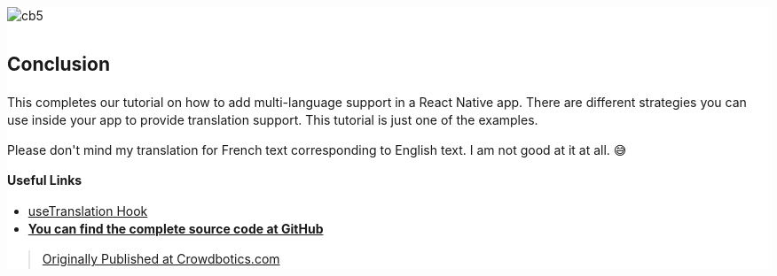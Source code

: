 ![cb5](https://blog.crowdbotics.com/content/images/2021/08/cb5.gif)

## Conclusion

This completes our tutorial on how to add multi-language support in a React Native app. There are different strategies you can use inside your app to provide translation support. This tutorial is just one of the examples.

Please don't mind my translation for French text corresponding to English text. I am not good at it at all. 😅

**Useful Links**

- [useTranslation Hook](https://react.i18next.com/latest/usetranslation-hook)
- [**You can find the complete source code at GitHub**](https://github.com/amandeepmittal/react-native-examples/tree/master/rnMultiLanguageExample)

> [Originally Published at Crowdbotics.com](https://blog.crowdbotics.com/how-to-offer-multi-language-support-in-a-react-native-app/)
